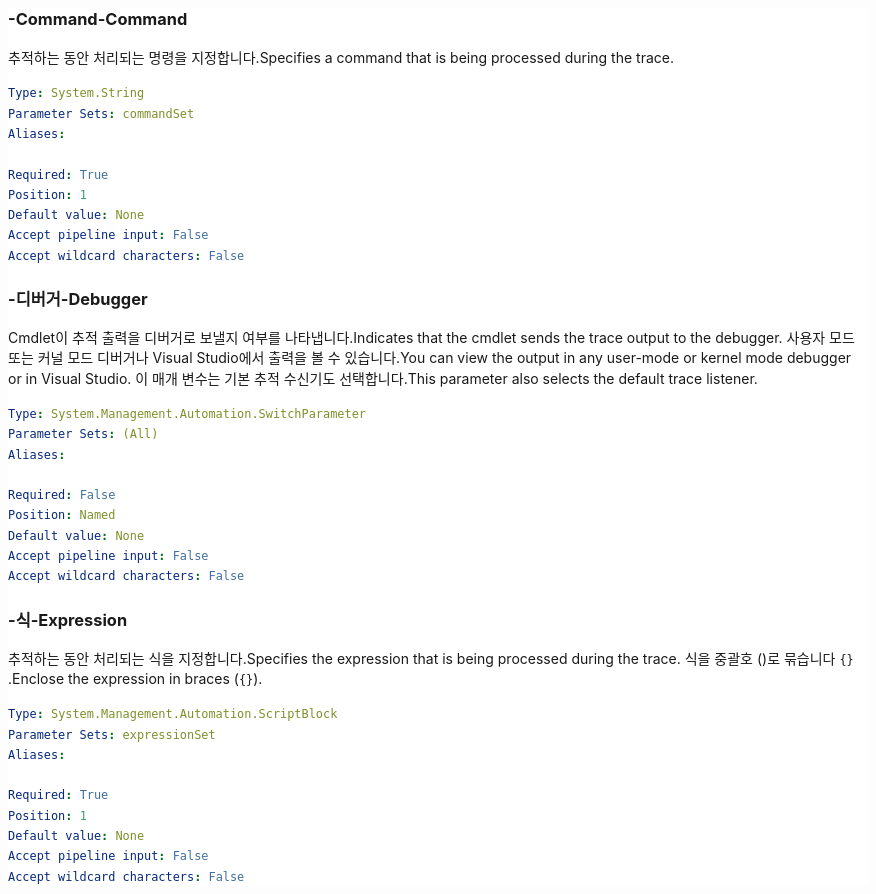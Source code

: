 ### <span data-ttu-id="63671-134">-Command</span><span class="sxs-lookup"><span data-stu-id="63671-134">-Command</span></span>

<span data-ttu-id="63671-135">추적하는 동안 처리되는 명령을 지정합니다.</span><span class="sxs-lookup"><span data-stu-id="63671-135">Specifies a command that is being processed during the trace.</span></span>

```yaml
Type: System.String
Parameter Sets: commandSet
Aliases:

Required: True
Position: 1
Default value: None
Accept pipeline input: False
Accept wildcard characters: False
```

### <span data-ttu-id="63671-136">-디버거</span><span class="sxs-lookup"><span data-stu-id="63671-136">-Debugger</span></span>

<span data-ttu-id="63671-137">Cmdlet이 추적 출력을 디버거로 보낼지 여부를 나타냅니다.</span><span class="sxs-lookup"><span data-stu-id="63671-137">Indicates that the cmdlet sends the trace output to the debugger.</span></span> <span data-ttu-id="63671-138">사용자 모드 또는 커널 모드 디버거나 Visual Studio에서 출력을 볼 수 있습니다.</span><span class="sxs-lookup"><span data-stu-id="63671-138">You can view the output in any user-mode or kernel mode debugger or in Visual Studio.</span></span> <span data-ttu-id="63671-139">이 매개 변수는 기본 추적 수신기도 선택합니다.</span><span class="sxs-lookup"><span data-stu-id="63671-139">This parameter also selects the default trace listener.</span></span>

```yaml
Type: System.Management.Automation.SwitchParameter
Parameter Sets: (All)
Aliases:

Required: False
Position: Named
Default value: None
Accept pipeline input: False
Accept wildcard characters: False
```

### <span data-ttu-id="63671-140">-식</span><span class="sxs-lookup"><span data-stu-id="63671-140">-Expression</span></span>

<span data-ttu-id="63671-141">추적하는 동안 처리되는 식을 지정합니다.</span><span class="sxs-lookup"><span data-stu-id="63671-141">Specifies the expression that is being processed during the trace.</span></span> <span data-ttu-id="63671-142">식을 중괄호 ()로 묶습니다 `{}` .</span><span class="sxs-lookup"><span data-stu-id="63671-142">Enclose the expression in braces (`{}`).</span></span>

```yaml
Type: System.Management.Automation.ScriptBlock
Parameter Sets: expressionSet
Aliases:

Required: True
Position: 1
Default value: None
Accept pipeline input: False
Accept wildcard characters: False
```
